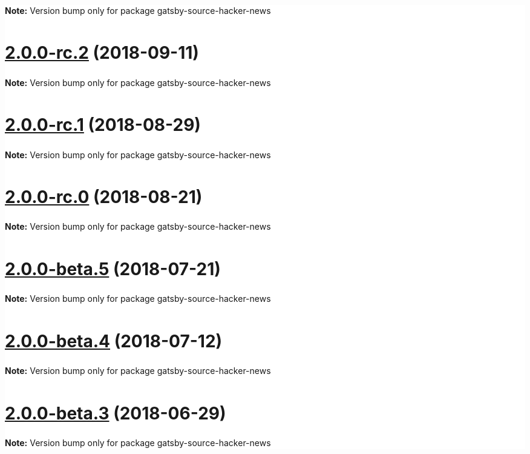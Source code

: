 **Note:** Version bump only for package gatsby-source-hacker-news

<a name="2.0.0-rc.2"></a>

# [2.0.0-rc.2](https://github.com/gatsbyjs/gatsby/compare/gatsby-source-hacker-news@2.0.0-rc.1...gatsby-source-hacker-news@2.0.0-rc.2) (2018-09-11)

**Note:** Version bump only for package gatsby-source-hacker-news

<a name="2.0.0-rc.1"></a>

# [2.0.0-rc.1](https://github.com/gatsbyjs/gatsby/compare/gatsby-source-hacker-news@2.0.0-rc.0...gatsby-source-hacker-news@2.0.0-rc.1) (2018-08-29)

**Note:** Version bump only for package gatsby-source-hacker-news

<a name="2.0.0-rc.0"></a>

# [2.0.0-rc.0](https://github.com/gatsbyjs/gatsby/compare/gatsby-source-hacker-news@2.0.0-beta.5...gatsby-source-hacker-news@2.0.0-rc.0) (2018-08-21)

**Note:** Version bump only for package gatsby-source-hacker-news

<a name="2.0.0-beta.5"></a>

# [2.0.0-beta.5](https://github.com/gatsbyjs/gatsby/compare/gatsby-source-hacker-news@2.0.0-beta.4...gatsby-source-hacker-news@2.0.0-beta.5) (2018-07-21)

**Note:** Version bump only for package gatsby-source-hacker-news

<a name="2.0.0-beta.4"></a>

# [2.0.0-beta.4](https://github.com/gatsbyjs/gatsby/compare/gatsby-source-hacker-news@2.0.0-beta.3...gatsby-source-hacker-news@2.0.0-beta.4) (2018-07-12)

**Note:** Version bump only for package gatsby-source-hacker-news

<a name="2.0.0-beta.3"></a>

# [2.0.0-beta.3](https://github.com/gatsbyjs/gatsby/compare/gatsby-source-hacker-news@2.0.0-beta.2...gatsby-source-hacker-news@2.0.0-beta.3) (2018-06-29)

**Note:** Version bump only for package gatsby-source-hacker-news
